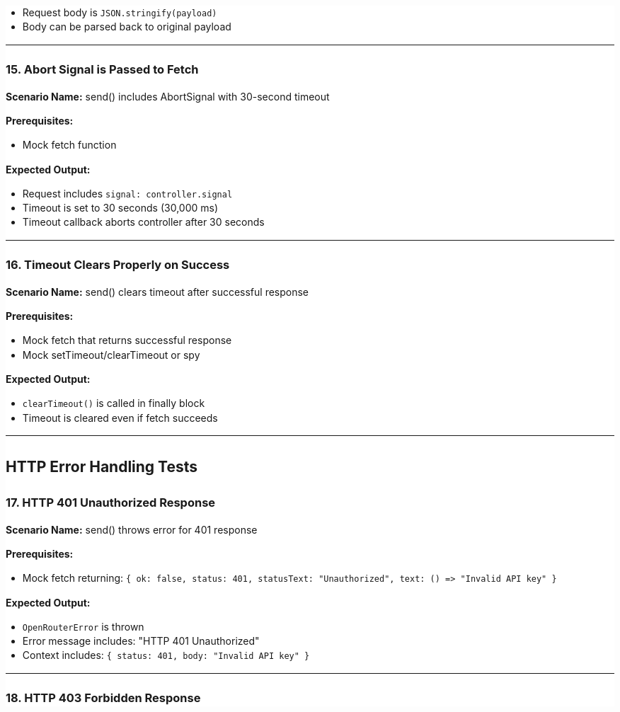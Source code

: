 - Request body is `JSON.stringify(payload)`
- Body can be parsed back to original payload

---

### 15. Abort Signal is Passed to Fetch

**Scenario Name:** send() includes AbortSignal with 30-second timeout

**Prerequisites:**

- Mock fetch function

**Expected Output:**

- Request includes `signal: controller.signal`
- Timeout is set to 30 seconds (30,000 ms)
- Timeout callback aborts controller after 30 seconds

---

### 16. Timeout Clears Properly on Success

**Scenario Name:** send() clears timeout after successful response

**Prerequisites:**

- Mock fetch that returns successful response
- Mock setTimeout/clearTimeout or spy

**Expected Output:**

- `clearTimeout()` is called in finally block
- Timeout is cleared even if fetch succeeds

---

## HTTP Error Handling Tests

### 17. HTTP 401 Unauthorized Response

**Scenario Name:** send() throws error for 401 response

**Prerequisites:**

- Mock fetch returning: `{ ok: false, status: 401, statusText: "Unauthorized", text: () => "Invalid API key" }`

**Expected Output:**

- `OpenRouterError` is thrown
- Error message includes: "HTTP 401 Unauthorized"
- Context includes: `{ status: 401, body: "Invalid API key" }`

---

### 18. HTTP 403 Forbidden Response
